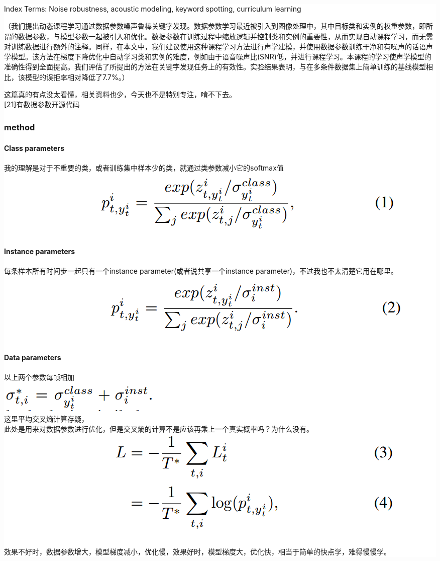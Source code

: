 Index Terms: Noise robustness, acoustic modeling, keyword spotting, curriculum learning

（我们提出动态课程学习通过数据参数噪声鲁棒关键字发现。数据参数学习最近被引入到图像处理中，其中目标类和实例的权重参数，即所谓的数据参数，与模型参数一起被引入和优化。数据参数在训练过程中缩放逻辑并控制类和实例的重要性，从而实现自动课程学习，而无需对训练数据进行额外的注释。同样，在本文中，我们建议使用这种课程学习方法进行声学建模，并使用数据参数训练干净和有噪声的话语声学模型。该方法在梯度下降优化中自动学习类和实例的难度，例如由于语音噪声比(SNR)低，并进行课程学习。本课程的学习使声学模型的准确性得到全面提高。我们评估了所提出的方法在关键字发现任务上的有效性。实验结果表明，与在多条件数据集上简单训练的基线模型相比，该模型的误拒率相对降低了7.7%。）

这篇真的有点没太看懂，相关资料也少，今天也不是特别专注，啃不下去。  
[21]有数据参数开源代码
### method  
#### Class parameters  
我的理解是对于不重要的类，或者训练集中样本少的类，就通过类参数减小它的softmax值  
![](img/mk-2023-10-18-09-52-49.png)  
#### Instance parameters  
每条样本所有时间步一起只有一个instance parameter(或者说共享一个instance parameter)，不过我也不太清楚它用在哪里。
![](img/mk-2023-10-18-10-02-01.png)
#### Data parameters  
以上两个参数每帧相加  
![](img/mk-2023-10-18-10-08-33.png)  
这里平均交叉熵计算存疑，  
此处是用来对数据参数进行优化，但是交叉熵的计算不是应该再乘上一个真实概率吗？为什么没有。
![](img/mk-2023-10-18-10-25-30.png)  
效果不好时，数据参数增大，模型梯度减小，优化慢，效果好时，模型梯度大，优化快，相当于简单的快点学，难得慢慢学。